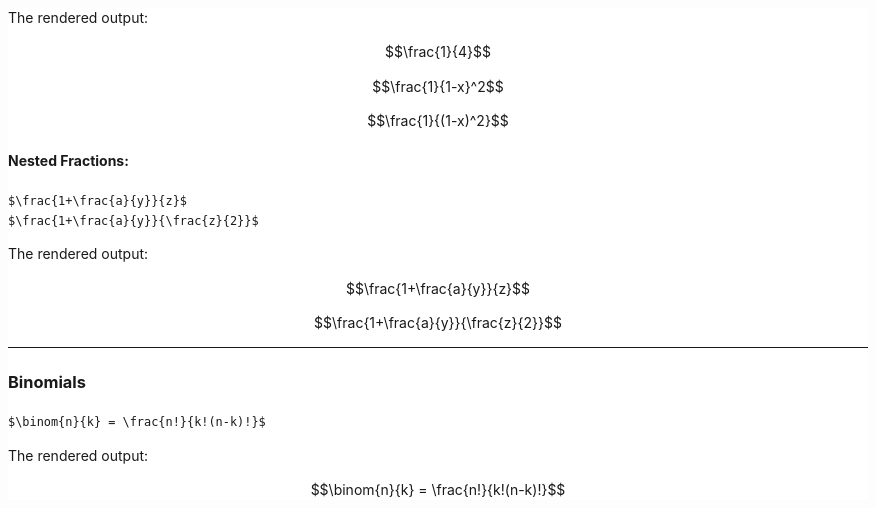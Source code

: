 The rendered output:

$$\frac{1}{4}$$  

$$\frac{1}{1-x}^2$$  

$$\frac{1}{(1-x)^2}$$

#### Nested Fractions:

```
$\frac{1+\frac{a}{y}}{z}$
$\frac{1+\frac{a}{y}}{\frac{z}{2}}$
```

The rendered output:

$$\frac{1+\frac{a}{y}}{z}$$  

$$\frac{1+\frac{a}{y}}{\frac{z}{2}}$$

---

### Binomials

```
$\binom{n}{k} = \frac{n!}{k!(n-k)!}$
```

The rendered output:

$$\binom{n}{k} = \frac{n!}{k!(n-k)!}$$
